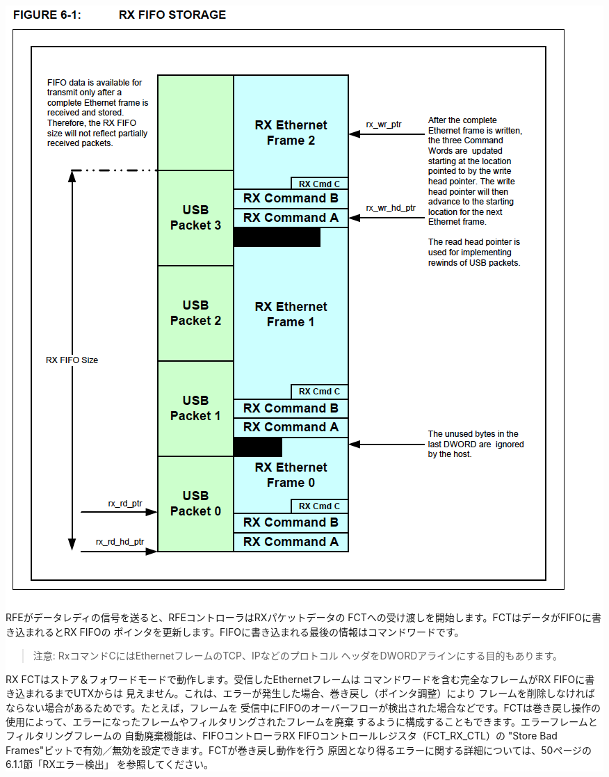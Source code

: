 ![図6.1 RX FIFO](img/fig6_1.png)

RFEがデータレディの信号を送ると、RFEコントローラはRXパケットデータの
FCTへの受け渡しを開始します。FCTはデータがFIFOに書き込まれるとRX FIFOの
ポインタを更新します。FIFOに書き込まれる最後の情報はコマンドワードです。

> 注意: RxコマンドCにはEthernetフレームのTCP、IPなどのプロトコル
>       ヘッダをDWORDアラインにする目的もあります。

RX FCTはストア＆フォワードモードで動作します。受信したEthernetフレームは
コマンドワードを含む完全なフレームがRX FIFOに書き込まれるまでUTXからは
見えません。これは、エラーが発生した場合、巻き戻し（ポインタ調整）により
フレームを削除しなければならない場合があるためです。たとえば，フレームを
受信中にFIFOのオーバーフローが検出された場合などです。FCTは巻き戻し操作の
使用によって、エラーになったフレームやフィルタリングされたフレームを廃棄
するように構成することもできます。エラーフレームとフィルタリングフレームの
自動廃棄機能は、FIFOコントローラRX FIFOコントロールレジスタ（FCT_RX_CTL）の
"Store Bad Frames"ビットで有効／無効を設定できます。FCTが巻き戻し動作を行う
原因となり得るエラーに関する詳細については、50ページの6.1.1節「RXエラー検出」
を参照してください。

